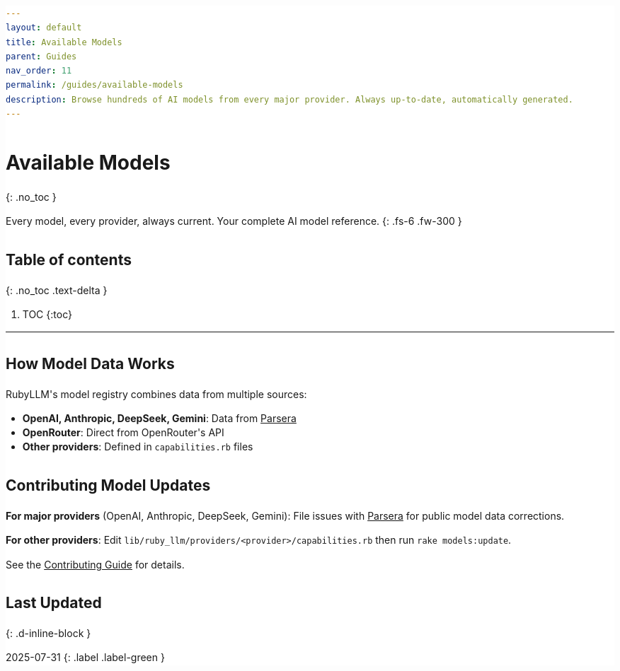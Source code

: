 ```yaml
---
layout: default
title: Available Models
parent: Guides
nav_order: 11
permalink: /guides/available-models
description: Browse hundreds of AI models from every major provider. Always up-to-date, automatically generated.
---
```


# Available Models
{: .no_toc }

Every model, every provider, always current. Your complete AI model reference.
{: .fs-6 .fw-300 }

## Table of contents
{: .no_toc .text-delta }

1. TOC
{:toc}

---

## How Model Data Works

RubyLLM's model registry combines data from multiple sources:

- **OpenAI, Anthropic, DeepSeek, Gemini**: Data from [Parsera](https://api.parsera.org/v1/llm-specs)
- **OpenRouter**: Direct from OpenRouter's API
- **Other providers**: Defined in `capabilities.rb` files

## Contributing Model Updates

**For major providers** (OpenAI, Anthropic, DeepSeek, Gemini): File issues with [Parsera](https://github.com/parsera-labs/api-llm-specs/issues) for public model data corrections.

**For other providers**: Edit `lib/ruby_llm/providers/<provider>/capabilities.rb` then run `rake models:update`.

See the [Contributing Guide](https://github.com/crmne/ruby_llm/blob/main/CONTRIBUTING.md) for details.

## Last Updated
{: .d-inline-block }

2025-07-31
{: .label .label-green }
